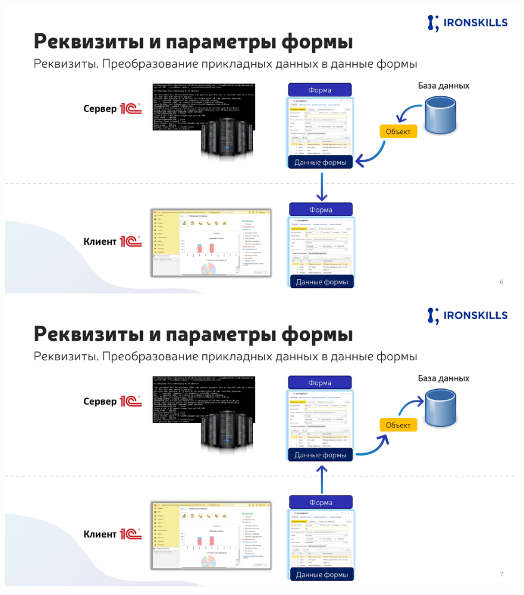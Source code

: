 ![Реквизиты](/images/Реквизиты%20и%20параметры%20формы.%20Жизненный%20цикл%20управляемой%20формы.%20События%20формы/Реквизиты4.jpg)
![Реквизиты](/images/Реквизиты%20и%20параметры%20формы.%20Жизненный%20цикл%20управляемой%20формы.%20События%20формы/Реквизиты5.jpg)